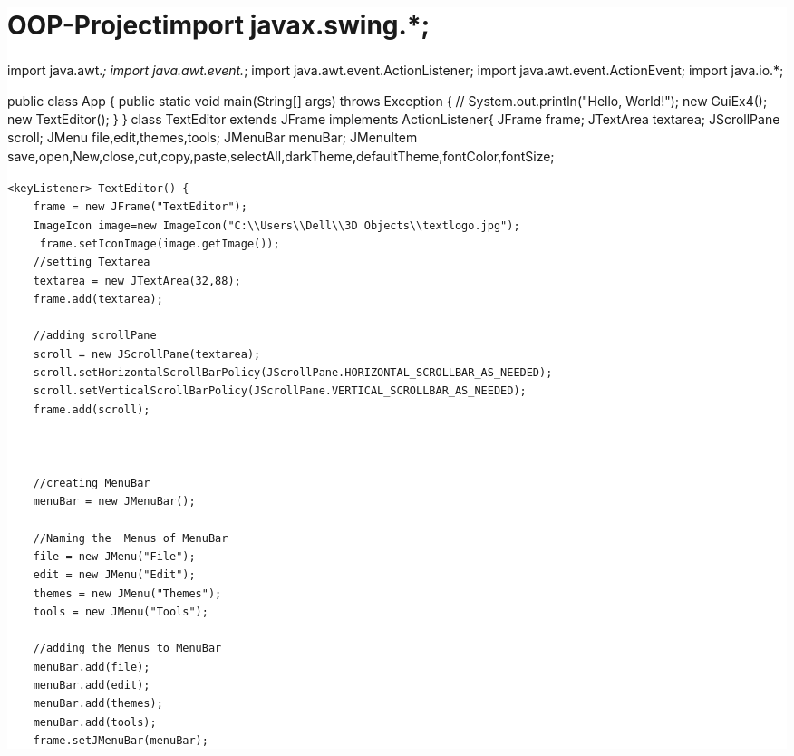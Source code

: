 # OOP-Projectimport javax.swing.*;
import java.awt.*;
import java.awt.event.*;
import java.awt.event.ActionListener;
import java.awt.event.ActionEvent;
import java.io.*;

public class App {
    public static void main(String[] args) throws Exception {
        // System.out.println("Hello, World!");
        new GuiEx4();
        new TextEditor();
    }
}
class TextEditor extends JFrame implements ActionListener{
    JFrame frame;
    JTextArea textarea;
    JScrollPane scroll;
    JMenu file,edit,themes,tools;
    JMenuBar menuBar;
    JMenuItem save,open,New,close,cut,copy,paste,selectAll,darkTheme,defaultTheme,fontColor,fontSize;

    <keyListener> TextEditor() {
        frame = new JFrame("TextEditor");
        ImageIcon image=new ImageIcon("C:\\Users\\Dell\\3D Objects\\textlogo.jpg");
         frame.setIconImage(image.getImage());
        //setting Textarea
        textarea = new JTextArea(32,88);
        frame.add(textarea);

        //adding scrollPane
        scroll = new JScrollPane(textarea);
        scroll.setHorizontalScrollBarPolicy(JScrollPane.HORIZONTAL_SCROLLBAR_AS_NEEDED);
        scroll.setVerticalScrollBarPolicy(JScrollPane.VERTICAL_SCROLLBAR_AS_NEEDED);
        frame.add(scroll);



        //creating MenuBar
        menuBar = new JMenuBar();

        //Naming the  Menus of MenuBar
        file = new JMenu("File");
        edit = new JMenu("Edit");
        themes = new JMenu("Themes");
        tools = new JMenu("Tools");

        //adding the Menus to MenuBar
        menuBar.add(file);
        menuBar.add(edit);
        menuBar.add(themes);
        menuBar.add(tools);
        frame.setJMenuBar(menuBar);

